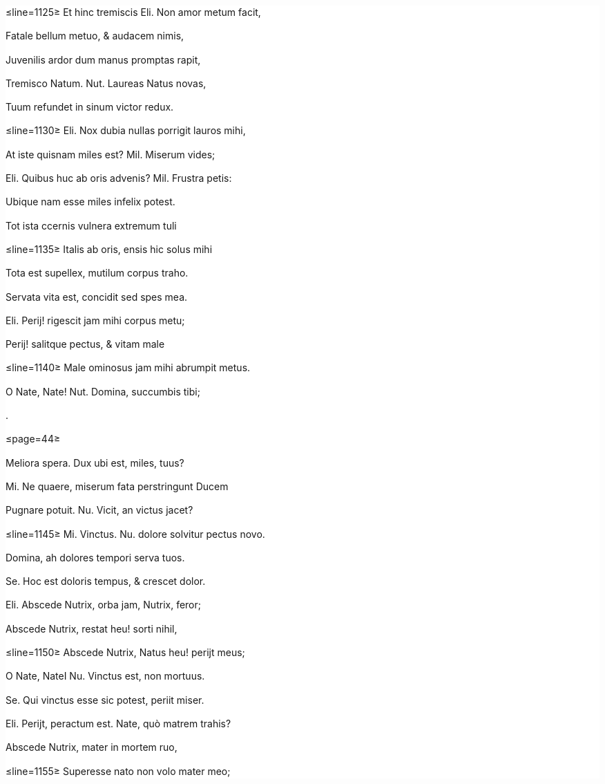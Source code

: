 ≤line=1125≥ Et hinc tremiscis Eli. Non amor metum facit,

Fatale bellum metuo, & audacem nimis,

Juvenilis ardor dum manus promptas rapit,

Tremisco Natum. Nut. Laureas Natus novas,

Tuum refundet in sinum victor redux.

≤line=1130≥ Eli. Nox dubia nullas porrigit lauros mihi,

At iste quisnam miles est? Mil. Miserum vides;

Eli. Quibus huc ab oris advenis? Mil. Frustra petis:

Ubique nam esse miles infelix potest.

Tot ista ccernis vulnera extremum tuli

≤line=1135≥ Italis ab oris, ensis hic solus mihi

Tota est supellex, mutilum corpus traho.

Servata vita est, concidit sed spes mea.

Eli. Perij! rigescit jam mihi corpus metu;

Perij! salitque pectus, & vitam male

≤line=1140≥ Male ominosus jam mihi abrumpit metus.

O Nate, Nate! Nut. Domina, succumbis tibi;

.

≤page=44≥

Meliora spera. Dux ubi est, miles, tuus?

Mi. Ne quaere, miserum fata perstringunt Ducem

Pugnare potuit. Nu. Vicit, an victus jacet?

≤line=1145≥ Mi. Vinctus. Nu. dolore solvitur pectus novo.

Domina, ah dolores tempori serva tuos.

Se. Hoc est doloris tempus, & crescet dolor.

Eli. Abscede Nutrix, orba jam, Nutrix, feror;

Abscede Nutrix, restat heu! sorti nihil,

≤line=1150≥ Abscede Nutrix, Natus heu! perijt meus;

O Nate, NateI Nu. Vinctus est, non mortuus.

Se. Qui vinctus esse sic potest, periit miser.

Eli. Perijt, peractum est. Nate, quò matrem trahis?

Abscede Nutrix, mater in mortem ruo,

≤line=1155≥ Superesse nato non volo mater meo;
